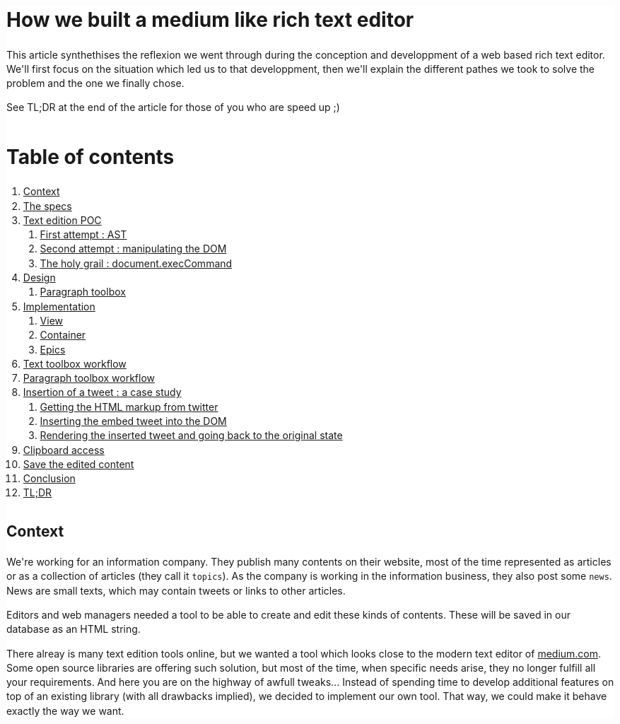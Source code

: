 # How we built a medium like rich text editor

This article synthethises the reflexion we went through during the conception
and developpment of a web based rich text editor. We'll first focus on the
situation which led us to that developpment, then we'll explain the different
pathes we took to solve the problem and the one we finally chose.

See TL;DR at the end of the article for those of you who are speed up ;)

# Table of contents
1. [Context](#context)
2. [The specs](#the-specs)
3. [Text edition POC](#text-edition-poc)
    1. [First attempt : AST](#first-attempt--ast)
    2. [Second attempt : manipulating the DOM](#second-attempt--manipulating-the-dom)
    3. [The holy grail : document.execCommand](#the-holy-grail--documentexeccommand)
4. [Design](#design)
    1. [Paragraph toolbox](#paragraph-toolbox)
5. [Implementation](#implementation)
    1. [View](#view)
    2. [Container](#container)
    3. [Epics](#epics)
6. [Text toolbox workflow](#text-toolbox-workflow)
7. [Paragraph toolbox workflow](#paragraph-toolbox-workflow)
8. [Insertion of a tweet : a case study](#insertion-of-a-tweet--a-case-study)
    1. [Getting the HTML markup from twitter](#getting-the-html-markup-from-twitter)
    2. [Inserting the embed tweet into the DOM](#inserting-the-embed-tweet-into-the-DOM)
    3. [Rendering the inserted tweet and going back to the original state](#rendering-the-inserted-tweet-and-going-back-to-the-original-state)
9. [Clipboard access](#clipboard-access)
10. [Save the edited content](#save-the-edited-content)
11. [Conclusion](#conclusion)
12. [TL;DR](#tldr)

## Context

We're working for an information company. They publish many contents on their
website, most of the time represented as articles or as a collection of
articles (they call it `topics`). As the company is working in the information
business, they also post some `news`. News are small texts, which may contain
tweets or links to other articles.

Editors and web managers needed a tool to be able to create and edit these kinds
of contents. These will be saved in our database as an HTML string.

There alreay is many text edition tools online, but we wanted a tool which
looks close to the modern text editor of [medium.com](https://medium.com/).
Some open source libraries are offering such solution, but most of the time,
when specific needs arise, they no longer fulfill all your
requirements. And here you are on the highway of awfull tweaks... Instead of
spending time to develop additional features on top of an existing library (with
all drawbacks implied), we decided to implement our own tool. That way, we could
make it behave exactly the way we want.
